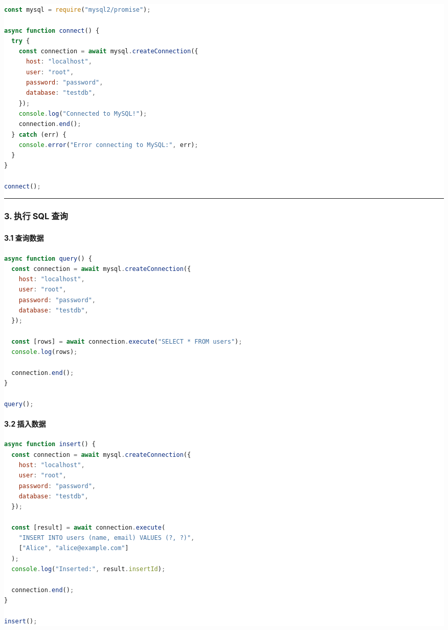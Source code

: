 ```javascript
const mysql = require("mysql2/promise");

async function connect() {
  try {
    const connection = await mysql.createConnection({
      host: "localhost",
      user: "root",
      password: "password",
      database: "testdb",
    });
    console.log("Connected to MySQL!");
    connection.end();
  } catch (err) {
    console.error("Error connecting to MySQL:", err);
  }
}

connect();
```

---

### **3. 执行 SQL 查询**

#### **3.1 查询数据**
```javascript
async function query() {
  const connection = await mysql.createConnection({
    host: "localhost",
    user: "root",
    password: "password",
    database: "testdb",
  });

  const [rows] = await connection.execute("SELECT * FROM users");
  console.log(rows);

  connection.end();
}

query();
```

#### **3.2 插入数据**
```javascript
async function insert() {
  const connection = await mysql.createConnection({
    host: "localhost",
    user: "root",
    password: "password",
    database: "testdb",
  });

  const [result] = await connection.execute(
    "INSERT INTO users (name, email) VALUES (?, ?)",
    ["Alice", "alice@example.com"]
  );
  console.log("Inserted:", result.insertId);

  connection.end();
}

insert();
```